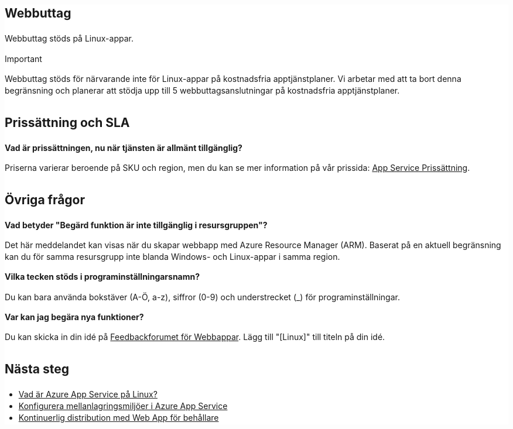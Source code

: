 ## <a name="web-sockets"></a>Webbuttag

Webbuttag stöds på Linux-appar.

> [!IMPORTANT]
> Webbuttag stöds för närvarande inte för Linux-appar på kostnadsfria apptjänstplaner. Vi arbetar med att ta bort denna begränsning och planerar att stödja upp till 5 webbuttagsanslutningar på kostnadsfria apptjänstplaner.

## <a name="pricing-and-sla"></a>Prissättning och SLA

**Vad är prissättningen, nu när tjänsten är allmänt tillgänglig?**

Priserna varierar beroende på SKU och region, men du kan se mer information på vår prissida: [App Service Prissättning](https://azure.microsoft.com/pricing/details/app-service/linux/).

## <a name="other-questions"></a>Övriga frågor

**Vad betyder "Begärd funktion är inte tillgänglig i resursgruppen"?**

Det här meddelandet kan visas när du skapar webbapp med Azure Resource Manager (ARM). Baserat på en aktuell begränsning kan du för samma resursgrupp inte blanda Windows- och Linux-appar i samma region.

**Vilka tecken stöds i programinställningarsnamn?**

Du kan bara använda bokstäver (A-Ö, a-z), siffror (0-9) och understrecket (_) för programinställningar.

**Var kan jag begära nya funktioner?**

Du kan skicka in din idé på [Feedbackforumet för Webbappar](https://aka.ms/webapps-uservoice). Lägg till "[Linux]" till titeln på din idé.

## <a name="next-steps"></a>Nästa steg

- [Vad är Azure App Service på Linux?](app-service-linux-intro.md)
- [Konfigurera mellanlagringsmiljöer i Azure App Service](../../app-service/deploy-staging-slots.md?toc=%2fazure%2fapp-service%2fcontainers%2ftoc.json)
- [Kontinuerlig distribution med Web App för behållare](./app-service-linux-ci-cd.md)
